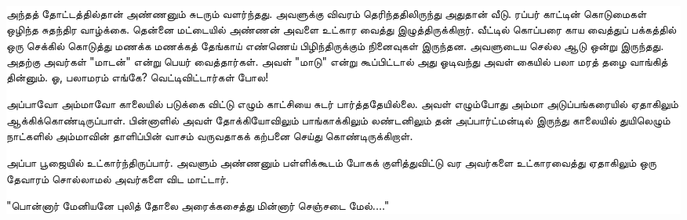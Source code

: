 அந்தத் தோட்டத்தில்தான் அண்ணனும் சுடரும் வளர்ந்தது. அவளுக்கு விவரம் தெரிந்ததிலிருந்து அதுதான் வீடு. ரப்பர் காட்டின் கொடுமைகள் ஒழிந்த சுதந்திர வாழ்க்கை. தென்னை மட்டையில் அண்ணன் அவளை உட்கார வைத்து இழுத்திருக்கிறார். வீட்டில் கொப்பரை காய வைத்துப் பக்கத்தில் ஒரு செக்கில் கொடுத்து மணக்க மணக்கத் தேங்காய் எண்ணெய் பிழிந்திருக்கும் நினைவுகள் இருந்தன. அவளுடைய செல்ல ஆடு ஒன்று இருந்தது. அதற்கு அவர்கள் "மாடன்" என்று பெயர் வைத்தார்கள். அவள் "மாடு" என்று கூப்பிட்டால் அது ஓடிவந்து அவள் கையில் பலா மரத் தழை வாங்கித் தின்னும். ஓ, பலாமரம் எங்கே? வெட்டிவிட்டார்கள் போல!  

அப்பாவோ அம்மாவோ காலையில் படுக்கை விட்டு எழும் காட்சியை சுடர் பார்த்ததேயில்லை. அவள் எழும்போது அம்மா அடுப்பங்கரையில் ஏதாகிலும் ஆக்கிக்கொண்டிருப்பாள். பின்னாளில் அவள் தோக்கியோவிலும் பாங்காக்கிலும் லண்டனிலும் தன் அப்பார்ட்மன்டில் இருந்து காலையில் துயிலெழும் நாட்களில் அம்மாவின் தாளிப்பின் வாசம் வருவதாகக் கற்பனை செய்து கொண்டிருக்கிறாள்.  

அப்பா பூஜையில் உட்கார்ந்திருப்பார். அவளும் அண்ணனும் பள்ளிக்கூடம் போகக் குளித்துவிட்டு வர அவர்களை உட்காரவைத்து ஏதாகிலும் ஒரு தேவாரம் சொல்லாமல் அவர்களை விட மாட்டார்.  

"பொன்னார் மேனியனே புலித் தோலை அரைக்கசைத்து மின்னார் செஞ்சடை மேல்...."  

